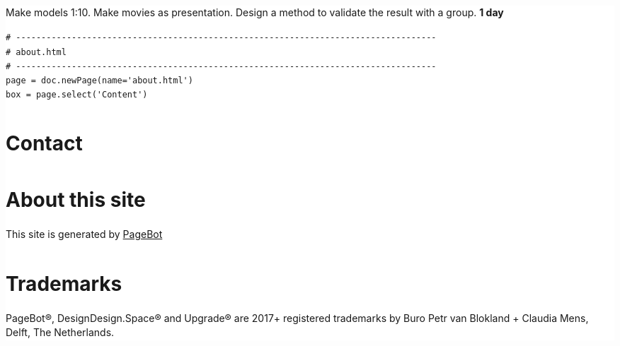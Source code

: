 Make models 1:10. Make movies as presentation. Design a method to validate the result with a group. **1 day**


~~~
# -----------------------------------------------------------------------------------
# about.html
# -----------------------------------------------------------------------------------
page = doc.newPage(name='about.html')
box = page.select('Content')
~~~
# Contact

# About this site

This site is generated by [PageBot](https://github.com/PageBot/PageBot)

# Trademarks

PageBot®, DesignDesign.Space® and Upgrade® are 2017+ registered trademarks by Buro Petr van Blokland + Claudia Mens, Delft, The Netherlands. 